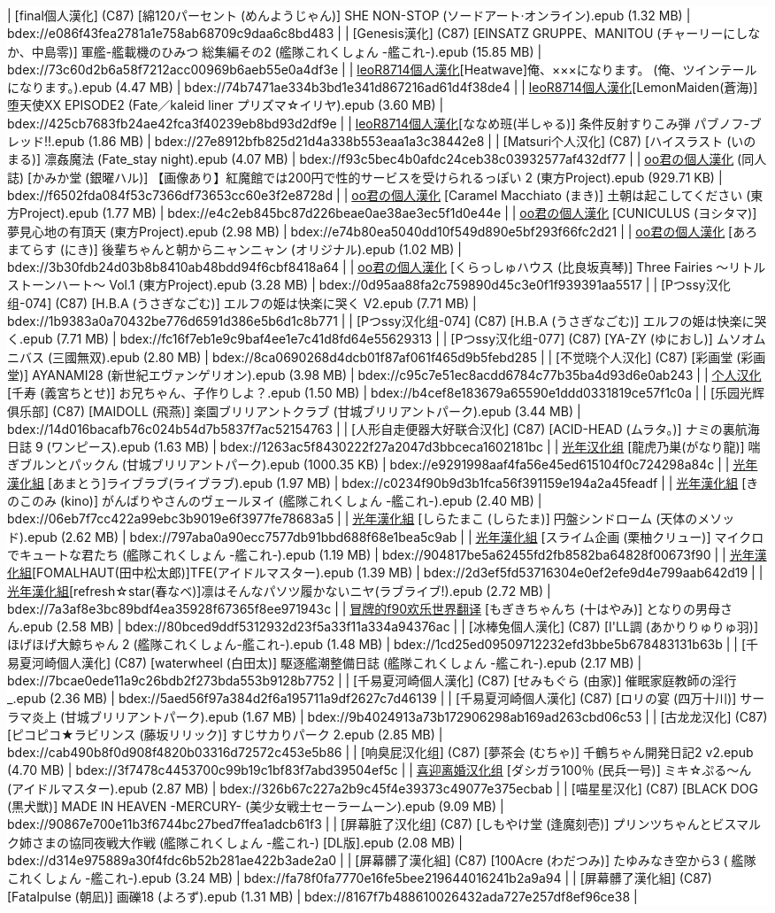 | [final個人漢化] (C87) [綿120パーセント (めんようじゃん)] SHE NON-STOP (ソードアート·オンライン).epub (1.32 MB) | bdex://e086f43fea2781a1e758ab68709c9daa6c8bd483 |
| [Genesis漢化] (C87) [EINSATZ GRUPPE、MANITOU (チャーリーにしなか、中島零)] 軍艦-艦載機のひみつ 総集編その2 (艦隊これくしょん -艦これ-).epub (15.85 MB) | bdex://73c60d2b6a58f7212acc00969b6aeb55e0a4df3e |
| [leoR8714個人漢化](C87)[Heatwave]俺、×××になります。 (俺、ツインテールになります。).epub (4.47 MB) | bdex://74b7471ae334b3bd1e341d867216ad61d4f38de4 |
| [leoR8714個人漢化](C87)[LemonMaiden(蒼海)]堕天使XX EPISODE2 (Fate／kaleid liner プリズマ☆イリヤ).epub (3.60 MB) | bdex://425cb7683fb24ae42fca3f40239eb8bd93d2df9e |
| [leoR8714個人漢化](C87)[ななめ班(半しゃる)] 条件反射すりこみ弾 パブノフ-ブレッド!!.epub (1.86 MB) | bdex://27e8912bfb825d21d4a338b553eaa1a3c38442e8 |
| [Matsuri个人汉化] (C87) [ハイスラスト (いのまる)] 凛姦魔法 (Fate_stay night).epub (4.07 MB) | bdex://f93c5bec4b0afdc24ceb38c03932577af432df77 |
| [oo君の個人漢化](C87) (同人誌)  [かみか堂 (銀曜ハル)] 【画像あり】紅魔館では200円で性的サービスを受けられるっぽい 2 (東方Project).epub (929.71 KB) | bdex://f6502fda084f53c7366df73653cc60e3f2e8728d |
| [oo君の個人漢化](C87) [Caramel Macchiato (まき)] 土朝は起こしてください (東方Project).epub (1.77 MB) | bdex://e4c2eb845bc87d226beae0ae38ae3ec5f1d0e44e |
| [oo君の個人漢化](C87) [CUNICULUS (ヨシタマ)] 夢見心地の有頂天 (東方Project).epub (2.98 MB) | bdex://e74b80ea5040dd10f549d890e5bf293f66fc2d21 |
| [oo君の個人漢化](C87) [あろまてらす (にき)] 後輩ちゃんと朝からニャンニャン (オリジナル).epub (1.02 MB) | bdex://3b30fdb24d03b8b8410ab48bdd94f6cbf8418a64 |
| [oo君の個人漢化](C87) [くらっしゅハウス (比良坂真琴)] Three Fairies ～リトルストーンハート～ Vol.1 (東方Project).epub (3.28 MB) | bdex://0d95aa88fa2c759890d45c3e0f1f939391aa5517 |
| [Pつssy汉化组-074] (C87) [H.B.A (うさぎなごむ)] エルフの姫は快楽に哭く V2.epub (7.71 MB) | bdex://1b9383a0a70432be776d6591d386e5b6d1c8b771 |
| [Pつssy汉化组-074] (C87) [H.B.A (うさぎなごむ)] エルフの姫は快楽に哭く.epub (7.71 MB) | bdex://fc16f7eb1e9c9baf4ee1e7c41d8fd64e55629313 |
| [Pつssy汉化组-077] (C87) [YA-ZY (ゆにおし)] ムソオムニバス (三國無双).epub (2.80 MB) | bdex://8ca0690268d4dcb01f87af061f465d9b5febd285 |
| [不觉晓个人汉化] (C87) [彩画堂 (彩画堂)] AYANAMI28 (新世紀エヴァンゲリオン).epub (3.98 MB) | bdex://c95c7e51ec8acdd6784c77b35ba4d93d6e0ab243 |
| [个人汉化](C87) [千寿 (義宮ちとせ)] お兄ちゃん、子作りしよ？.epub (1.50 MB) | bdex://b4cef8e183679a65590e1ddd0331819ce57f1c0a |
| [乐园光辉俱乐部] (C87) [MAIDOLL (飛燕)] 楽園ブリリアントクラブ (甘城ブリリアントパーク).epub (3.44 MB) | bdex://14d016bacafb76c024b54d7b5837f7ac52154763 |
| [人形自走便器大好联合汉化] (C87) [ACID-HEAD (ムラタ。)] ナミの裏航海日誌 9 (ワンピース).epub (1.63 MB) | bdex://1263ac5f8430222f27a2047d3bbceca1602181bc |
| [光年汉化组](C87) [龍虎乃巣(がなり龍)] 喘ぎブルンとパックん (甘城ブリリアントパーク).epub (1000.35 KB) | bdex://e9291998aaf4fa56e45ed615104f0c724298a84c |
| [光年漢化組](C87) [あまとう]ライブラブ(ライブラブ).epub (1.97 MB) | bdex://c0234f90b9d3b1fca56f391159e194a2a45feadf |
| [光年漢化組](C87) [きのこのみ (kino)] がんばりやさんのヴェールヌイ (艦隊これくしょん -艦これ-).epub (2.40 MB) | bdex://06eb7f7cc422a99ebc3b9019e6f3977fe78683a5 |
| [光年漢化組](C87) [しらたまこ (しらたま)] 円盤シンドローム (天体のメソッド).epub (2.62 MB) | bdex://797aba0a90ecc7577db91bbd688f68e1bea5c9ab |
| [光年漢化組](C87) [スライム企画 (栗柚クリュー)] マイクロでキュートな君たち (艦隊これくしょん -艦これ-).epub (1.19 MB) | bdex://904817be5a62455fd2fb8582ba64828f00673f90 |
| [光年漢化組](C87)[FOMALHAUT(田中松太郎)]TFE(アイドルマスター).epub (1.39 MB) | bdex://2d3ef5fd53716304e0ef2efe9d4e799aab642d19 |
| [光年漢化組](C87)[refresh☆star(春なベ)]凛はそんなパソツ履かないニヤ(ラブライブ!).epub (2.72 MB) | bdex://7a3af8e3bc89bdf4ea35928f67365f8ee971943c |
| [冒牌的f90欢乐世界翻译](C87) [もぎきちゃんち (十はやみ)] となりの男母さん.epub (2.58 MB) | bdex://80bced9ddf5312932d23f5a33f11a334a94376ac |
| [冰棒兔個人漢化] (C87) [I'LL調 (あかりりゅりゅ羽)] ほげほげ大鯨ちゃん 2 (艦隊これくしょん-艦これ-).epub (1.48 MB) | bdex://1cd25ed09509712232efd3bbe5b678483131b63b |
| [千易夏河崎個人漢化] (C87) [waterwheel (白田太)] 駆逐艦潮整備日誌 (艦隊これくしょん -艦これ-).epub (2.17 MB) | bdex://7bcae0ede11a9c26bdb2f273bda553b9128b7752 |
| [千易夏河崎個人漢化] (C87) [せみもぐら (由家)] 催眠家庭教師の淫行_.epub (2.36 MB) | bdex://5aed56f97a384d2f6a195711a9df2627c7d46139 |
| [千易夏河崎個人漢化] (C87) [ロリの宴 (四万十川)] サーラマ炎上 (甘城ブリリアントパーク).epub (1.67 MB) | bdex://9b4024913a73b172906298ab169ad263cbd06c53 |
| [古龙龙汉化] (C87) [ピコピコ★ラビリンス (藤坂リリック)] すじサカりパーク 2.epub (2.85 MB) | bdex://cab490b8f0d908f4820b03316d72572c453e5b86 |
| [响臭屁汉化组] (C87) [夢茶会 (むちゃ)] 千鶴ちゃん開発日記2 v2.epub (4.70 MB) | bdex://3f7478c4453700c99b19c1bf83f7abd39504ef5c |
| [喜迎离婚汉化组](C87) [ダシガラ100％ (民兵一号)] ミキ☆ぷる～ん(アイドルマスター).epub (2.87 MB) | bdex://326b67c227a2b9c45f4e39373c49077e375ecbab |
| [喵星星汉化] (C87) [BLACK DOG (黒犬獣)] MADE IN HEAVEN -MERCURY- (美少女戦士セーラームーン).epub (9.09 MB) | bdex://90867e700e11b3f6744bc27bed7ffea1adcb61f3 |
| [屏幕脏了汉化组] (C87) [しもやけ堂 (逢魔刻壱)] プリンツちゃんとビスマルク姉さまの協同夜戦大作戦 (艦隊これくしょん -艦これ-) [DL版].epub (2.08 MB) | bdex://d314e975889a30f4fdc6b52b281ae422b3ade2a0 |
| [屏幕髒了漢化組] (C87) [100Acre (わだつみ)] たゆみなき空から3 ( 艦隊これくしょん -艦これ-).epub (3.24 MB) | bdex://fa78f0fa7770e16fe5bee219644016241b2a9a94 |
| [屏幕髒了漢化組] (C87) [Fatalpulse (朝凪)] 画礫18 (よろず).epub (1.31 MB) | bdex://8167f7b488610026432ada727e257df8ef96ce38 |
